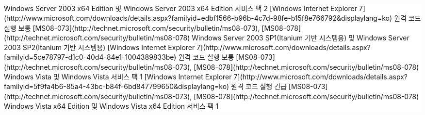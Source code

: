 </td>
</tr>
<tr class="alternateRow">
<td style="border:1px solid black;">
Windows Server 2003 x64 Edition 및 Windows Server 2003 x64 Edition 서비스 팩 2
</td>
<td style="border:1px solid black;">
[Windows Internet Explorer 7](http://www.microsoft.com/downloads/details.aspx?familyid=edbf1566-b96b-4c7d-98fe-b15f8e766792&displaylang=ko)
</td>
<td style="border:1px solid black;">
원격 코드 실행
</td>
<td style="border:1px solid black;">
보통
</td>
<td style="border:1px solid black;">
[MS08-073](http://technet.microsoft.com/security/bulletin/ms08-073),  
[MS08-078](http://technet.microsoft.com/security/bulletin/ms08-078)
</td>
</tr>
<tr>
<td style="border:1px solid black;">
Windows Server 2003 SP1(Itanium 기반 시스템용) 및 Windows Server 2003 SP2(Itanium 기반 시스템용)
</td>
<td style="border:1px solid black;">
[Windows Internet Explorer 7](http://www.microsoft.com/downloads/details.aspx?familyid=5ce78797-d1c0-40d4-84e1-1004389833be)
</td>
<td style="border:1px solid black;">
원격 코드 실행
</td>
<td style="border:1px solid black;">
보통
</td>
<td style="border:1px solid black;">
[MS08-073](http://technet.microsoft.com/security/bulletin/ms08-073),  
[MS08-078](http://technet.microsoft.com/security/bulletin/ms08-078)
</td>
</tr>
<tr class="alternateRow">
<td style="border:1px solid black;">
Windows Vista 및 Windows Vista 서비스 팩 1
</td>
<td style="border:1px solid black;">
[Windows Internet Explorer 7](http://www.microsoft.com/downloads/details.aspx?familyid=5f9fa4b6-85a4-43bc-b84f-6bd847799650&displaylang=ko)
</td>
<td style="border:1px solid black;">
원격 코드 실행
</td>
<td style="border:1px solid black;">
긴급
</td>
<td style="border:1px solid black;">
[MS08-073](http://technet.microsoft.com/security/bulletin/ms08-073),  
[MS08-078](http://technet.microsoft.com/security/bulletin/ms08-078)
</td>
</tr>
<tr>
<td style="border:1px solid black;">
Windows Vista x64 Edition 및 Windows Vista x64 Edition 서비스 팩 1
</td>
<td style="border:1px solid black;">